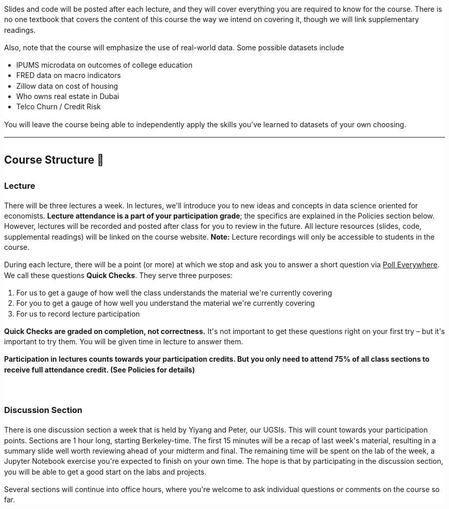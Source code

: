 Slides and code will be posted after each lecture, and they will cover everything you are required to know for the course. There is no one textbook that covers the content of this course the way we intend on covering it, though we will link supplementary readings. 

Also, note that the course will emphasize the use of real-world data. Some possible datasets include  
- IPUMS microdata on outcomes of college education
- FRED data on macro indicators 
- Zillow data on cost of housing 
- Who owns real estate in Dubai 
- Telco Churn / Credit Risk

You will leave the course being able to independently apply the skills you've learned to datasets of your own choosing. 

---

## Course Structure 🍎

### Lecture

There will be three lectures a week. In lectures, we'll introduce you to new ideas and concepts in data science oriented for economists. **Lecture attendance is a part of your participation grade**; the specifics are explained in the Policies section below. However, lectures will be recorded and posted after class for you to review in the future. All lecture resources (slides, code, supplemental readings) will be linked on the course website. **Note:** Lecture recordings will only be accessible to students in the course.

During each lecture, there will be a point (or more) at which we stop and ask you to answer a short question via [Poll Everywhere](https://pollev.com/). We call these questions **Quick Checks**. They serve three purposes:
1. For us to get a gauge of how well the class understands the material we're currently covering
2. For you to get a gauge of how well you understand the material we're currently covering
3. For us to record lecture participation

**Quick Checks are graded on completion, not correctness.** It's not important to get these questions right on your first try – but it's important to try them. You will be given time in lecture to answer them.

**Participation in lectures counts towards your participation credits. But you only need to attend 75% of all class sections to receive full attendance credit. (See Policies for details)**

<br>

### Discussion Section

There is one discussion section a week that is held by Yiyang and Peter, our UGSIs. This will count towards your participation points. Sections are 1 hour long, starting Berkeley-time. The first 15 minutes will be a recap of last week's material, resulting in a summary slide well worth reviewing ahead of your midterm and final. The remaining time will be spent on the lab of the week, a Jupyter Notebook exercise you're expected to finish on your own time. The hope is that by participating in the discussion section, you will be able to get a good start on the labs and projects. 

Several sections will continue into office hours, where you're welcome to ask individual questions or comments on the course so far. 
